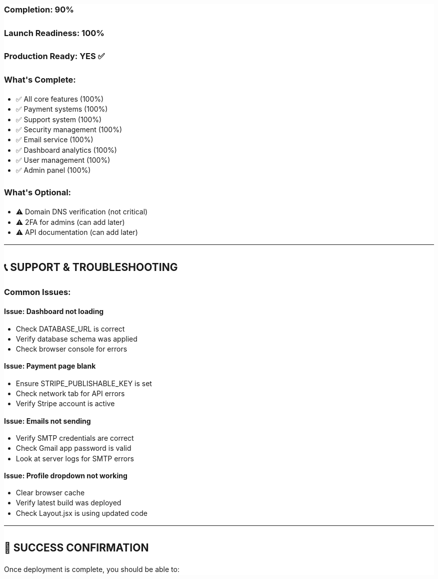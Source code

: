 ### Completion: **90%**
### Launch Readiness: **100%**
### Production Ready: **YES** ✅

### What's Complete:
- ✅ All core features (100%)
- ✅ Payment systems (100%)
- ✅ Support system (100%)
- ✅ Security management (100%)
- ✅ Email service (100%)
- ✅ Dashboard analytics (100%)
- ✅ User management (100%)
- ✅ Admin panel (100%)

### What's Optional:
- ⚠️ Domain DNS verification (not critical)
- ⚠️ 2FA for admins (can add later)
- ⚠️ API documentation (can add later)

---

## 📞 **SUPPORT & TROUBLESHOOTING**

### Common Issues:

**Issue: Dashboard not loading**
- Check DATABASE_URL is correct
- Verify database schema was applied
- Check browser console for errors

**Issue: Payment page blank**
- Ensure STRIPE_PUBLISHABLE_KEY is set
- Check network tab for API errors
- Verify Stripe account is active

**Issue: Emails not sending**
- Verify SMTP credentials are correct
- Check Gmail app password is valid
- Look at server logs for SMTP errors

**Issue: Profile dropdown not working**
- Clear browser cache
- Verify latest build was deployed
- Check Layout.jsx is using updated code

---

## 🎉 **SUCCESS CONFIRMATION**

Once deployment is complete, you should be able to:
